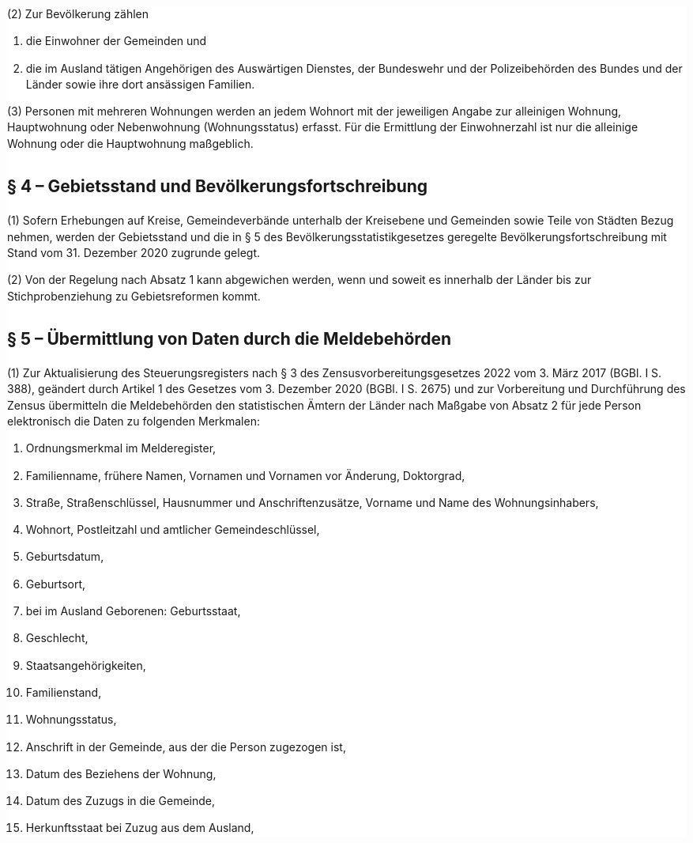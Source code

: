(2) Zur Bevölkerung zählen

1. die Einwohner der Gemeinden und

2. die im Ausland tätigen Angehörigen des Auswärtigen Dienstes, der Bundeswehr und der Polizeibehörden des Bundes und der Länder sowie ihre dort ansässigen Familien.

(3) Personen mit mehreren Wohnungen werden an jedem Wohnort mit der jeweiligen Angabe zur alleinigen Wohnung, Hauptwohnung oder Nebenwohnung (Wohnungsstatus) erfasst. Für die Ermittlung der Einwohnerzahl ist nur die alleinige Wohnung oder die Hauptwohnung maßgeblich.


## § 4 – Gebietsstand und Bevölkerungsfortschreibung

(1) Sofern Erhebungen auf Kreise, Gemeindeverbände unterhalb der Kreisebene und Gemeinden sowie Teile von Städten Bezug nehmen, werden der Gebietsstand und die in § 5 des Bevölkerungsstatistikgesetzes geregelte Bevölkerungsfortschreibung mit Stand vom 31. Dezember 2020 zugrunde gelegt.

(2) Von der Regelung nach Absatz 1 kann abgewichen werden, wenn und soweit es innerhalb der Länder bis zur Stichprobenziehung zu Gebietsreformen kommt.


## § 5 – Übermittlung von Daten durch die Meldebehörden

(1) Zur Aktualisierung des Steuerungsregisters nach § 3 des Zensusvorbereitungsgesetzes 2022 vom 3. März 2017 (BGBl. I S. 388), geändert durch Artikel 1 des Gesetzes vom 3. Dezember 2020 (BGBl. I S. 2675) und zur Vorbereitung und Durchführung des Zensus übermitteln die Meldebehörden den statistischen Ämtern der Länder nach Maßgabe von Absatz 2 für jede Person elektronisch die Daten zu folgenden Merkmalen:

1. Ordnungsmerkmal im Melderegister,

2. Familienname, frühere Namen, Vornamen und Vornamen vor Änderung, Doktorgrad,

3. Straße, Straßenschlüssel, Hausnummer und Anschriftenzusätze, Vorname und Name des Wohnungsinhabers,

4. Wohnort, Postleitzahl und amtlicher Gemeindeschlüssel,

5. Geburtsdatum,

6. Geburtsort,

7. bei im Ausland Geborenen: Geburtsstaat,

8. Geschlecht,

9. Staatsangehörigkeiten,

10. Familienstand,

11. Wohnungsstatus,

12. Anschrift in der Gemeinde, aus der die Person zugezogen ist,

13. Datum des Beziehens der Wohnung,

14. Datum des Zuzugs in die Gemeinde,

15. Herkunftsstaat bei Zuzug aus dem Ausland,
